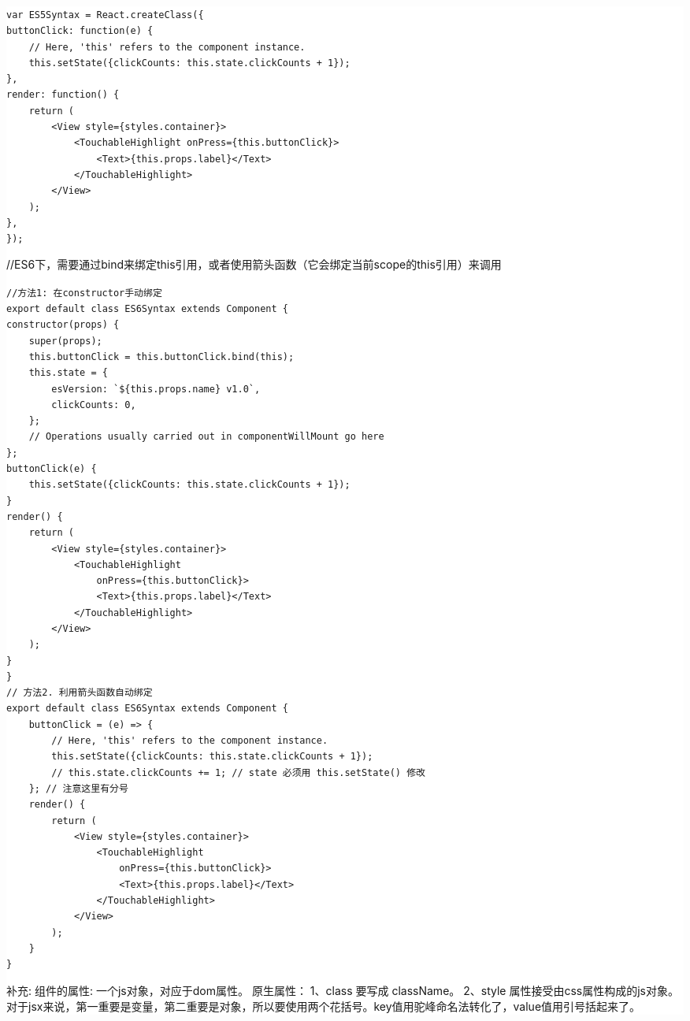     var ES5Syntax = React.createClass({
    buttonClick: function(e) {
        // Here, 'this' refers to the component instance.
        this.setState({clickCounts: this.state.clickCounts + 1});
    },
    render: function() {
        return (
            <View style={styles.container}>
                <TouchableHighlight onPress={this.buttonClick}>
                    <Text>{this.props.label}</Text>
                </TouchableHighlight>
            </View>
        );
    },
	});
//ES6下，需要通过bind来绑定this引用，或者使用箭头函数（它会绑定当前scope的this引用）来调用

	//方法1: 在constructor手动绑定
	export default class ES6Syntax extends Component {
    constructor(props) {
        super(props);
        this.buttonClick = this.buttonClick.bind(this);
        this.state = {
            esVersion: `${this.props.name} v1.0`,
            clickCounts: 0,
        };
        // Operations usually carried out in componentWillMount go here
    };
    buttonClick(e) {
        this.setState({clickCounts: this.state.clickCounts + 1});
    }
    render() {
        return (
            <View style={styles.container}>
                <TouchableHighlight
                    onPress={this.buttonClick}>
                    <Text>{this.props.label}</Text>
                </TouchableHighlight>
            </View>
        );
    }
	}
	// 方法2. 利用箭头函数自动绑定
	export default class ES6Syntax extends Component {
	    buttonClick = (e) => {
	        // Here, 'this' refers to the component instance.
	        this.setState({clickCounts: this.state.clickCounts + 1});
	        // this.state.clickCounts += 1; // state 必须用 this.setState() 修改
	    }; // 注意这里有分号
	    render() {
	        return (
	            <View style={styles.container}>
	                <TouchableHighlight
	                    onPress={this.buttonClick}>
	                    <Text>{this.props.label}</Text>
	                </TouchableHighlight>
	            </View>
	        );
	    }
	}
补充: 组件的属性:
一个js对象，对应于dom属性。
原生属性： 1、class 要写成 className。<a className="center"></a> 2、style 属性接受由css属性构成的js对象。对于jsx来说，第一重要是变量，第二重要是对象，所以要使用两个花括号。key值用驼峰命名法转化了，value值用引号括起来了。